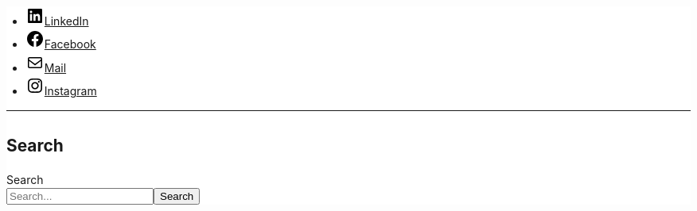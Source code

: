 <ul class="wp-block-social-links is-layout-flex wp-block-social-links-is-layout-flex"><li class="wp-social-link wp-social-link-linkedin wp-block-social-link"><a class="wp-block-social-link-anchor" href="https://www.linkedin.com/company/devcentrehouse/"><svg aria-hidden="true" focusable="false" height="24" version="1.1" viewbox="0 0 24 24" width="24" xmlns="http://www.w3.org/2000/svg"><path d="M19.7,3H4.3C3.582,3,3,3.582,3,4.3v15.4C3,20.418,3.582,21,4.3,21h15.4c0.718,0,1.3-0.582,1.3-1.3V4.3 C21,3.582,20.418,3,19.7,3z M8.339,18.338H5.667v-8.59h2.672V18.338z M7.004,8.574c-0.857,0-1.549-0.694-1.549-1.548 c0-0.855,0.691-1.548,1.549-1.548c0.854,0,1.547,0.694,1.547,1.548C8.551,7.881,7.858,8.574,7.004,8.574z M18.339,18.338h-2.669 v-4.177c0-0.996-0.017-2.278-1.387-2.278c-1.389,0-1.601,1.086-1.601,2.206v4.249h-2.667v-8.59h2.559v1.174h0.037 c0.356-0.675,1.227-1.387,2.526-1.387c2.703,0,3.203,1.779,3.203,4.092V18.338z"></path></svg><span class="wp-block-social-link-label screen-reader-text">LinkedIn</span></a></li>
<li class="wp-social-link wp-social-link-facebook wp-block-social-link"><a class="wp-block-social-link-anchor" href="https://www.facebook.com/devcentrehouse"><svg aria-hidden="true" focusable="false" height="24" version="1.1" viewbox="0 0 24 24" width="24" xmlns="http://www.w3.org/2000/svg"><path d="M12 2C6.5 2 2 6.5 2 12c0 5 3.7 9.1 8.4 9.9v-7H7.9V12h2.5V9.8c0-2.5 1.5-3.9 3.8-3.9 1.1 0 2.2.2 2.2.2v2.5h-1.3c-1.2 0-1.6.8-1.6 1.6V12h2.8l-.4 2.9h-2.3v7C18.3 21.1 22 17 22 12c0-5.5-4.5-10-10-10z"></path></svg><span class="wp-block-social-link-label screen-reader-text">Facebook</span></a></li>
<li class="wp-social-link wp-social-link-mail wp-block-social-link"><a class="wp-block-social-link-anchor" href="/cdn-cgi/l/email-protection#6543465455515e43465455545e090943465454545e43465553515e43465455555e00130643465455545e43465454555e111743465455545e0d0a1043465454505e004b43465455545e43465454525e"><svg aria-hidden="true" focusable="false" height="24" version="1.1" viewbox="0 0 24 24" width="24" xmlns="http://www.w3.org/2000/svg"><path d="M19,5H5c-1.1,0-2,.9-2,2v10c0,1.1.9,2,2,2h14c1.1,0,2-.9,2-2V7c0-1.1-.9-2-2-2zm.5,12c0,.3-.2.5-.5.5H5c-.3,0-.5-.2-.5-.5V9.8l7.5,5.6,7.5-5.6V17zm0-9.1L12,13.6,4.5,7.9V7c0-.3.2-.5.5-.5h14c.3,0,.5.2.5.5v.9z"></path></svg><span class="wp-block-social-link-label screen-reader-text">Mail</span></a></li>
<li class="wp-social-link wp-social-link-instagram wp-block-social-link"><a class="wp-block-social-link-anchor" href="https://www.instagram.com/devcentrehouse/"><svg aria-hidden="true" focusable="false" height="24" version="1.1" viewbox="0 0 24 24" width="24" xmlns="http://www.w3.org/2000/svg"><path d="M12,4.622c2.403,0,2.688,0.009,3.637,0.052c0.877,0.04,1.354,0.187,1.671,0.31c0.42,0.163,0.72,0.358,1.035,0.673 c0.315,0.315,0.51,0.615,0.673,1.035c0.123,0.317,0.27,0.794,0.31,1.671c0.043,0.949,0.052,1.234,0.052,3.637 s-0.009,2.688-0.052,3.637c-0.04,0.877-0.187,1.354-0.31,1.671c-0.163,0.42-0.358,0.72-0.673,1.035 c-0.315,0.315-0.615,0.51-1.035,0.673c-0.317,0.123-0.794,0.27-1.671,0.31c-0.949,0.043-1.233,0.052-3.637,0.052 s-2.688-0.009-3.637-0.052c-0.877-0.04-1.354-0.187-1.671-0.31c-0.42-0.163-0.72-0.358-1.035-0.673 c-0.315-0.315-0.51-0.615-0.673-1.035c-0.123-0.317-0.27-0.794-0.31-1.671C4.631,14.688,4.622,14.403,4.622,12 s0.009-2.688,0.052-3.637c0.04-0.877,0.187-1.354,0.31-1.671c0.163-0.42,0.358-0.72,0.673-1.035 c0.315-0.315,0.615-0.51,1.035-0.673c0.317-0.123,0.794-0.27,1.671-0.31C9.312,4.631,9.597,4.622,12,4.622 M12,3 C9.556,3,9.249,3.01,8.289,3.054C7.331,3.098,6.677,3.25,6.105,3.472C5.513,3.702,5.011,4.01,4.511,4.511 c-0.5,0.5-0.808,1.002-1.038,1.594C3.25,6.677,3.098,7.331,3.054,8.289C3.01,9.249,3,9.556,3,12c0,2.444,0.01,2.751,0.054,3.711 c0.044,0.958,0.196,1.612,0.418,2.185c0.23,0.592,0.538,1.094,1.038,1.594c0.5,0.5,1.002,0.808,1.594,1.038 c0.572,0.222,1.227,0.375,2.185,0.418C9.249,20.99,9.556,21,12,21s2.751-0.01,3.711-0.054c0.958-0.044,1.612-0.196,2.185-0.418 c0.592-0.23,1.094-0.538,1.594-1.038c0.5-0.5,0.808-1.002,1.038-1.594c0.222-0.572,0.375-1.227,0.418-2.185 C20.99,14.751,21,14.444,21,12s-0.01-2.751-0.054-3.711c-0.044-0.958-0.196-1.612-0.418-2.185c-0.23-0.592-0.538-1.094-1.038-1.594 c-0.5-0.5-1.002-0.808-1.594-1.038c-0.572-0.222-1.227-0.375-2.185-0.418C14.751,3.01,14.444,3,12,3L12,3z M12,7.378 c-2.552,0-4.622,2.069-4.622,4.622S9.448,16.622,12,16.622s4.622-2.069,4.622-4.622S14.552,7.378,12,7.378z M12,15 c-1.657,0-3-1.343-3-3s1.343-3,3-3s3,1.343,3,3S13.657,15,12,15z M16.804,6.116c-0.596,0-1.08,0.484-1.08,1.08 s0.484,1.08,1.08,1.08c0.596,0,1.08-0.484,1.08-1.08S17.401,6.116,16.804,6.116z"></path></svg><span class="wp-block-social-link-label screen-reader-text">Instagram</span></a></li></ul>
<hr class="wp-block-separator has-text-color has-contrast-color has-alpha-channel-opacity has-contrast-background-color has-background is-style-wide"/>
<div class="wp-block-group is-vertical is-content-justification-stretch is-layout-flex wp-container-core-group-is-layout-38a18bb4 wp-block-group-is-layout-flex">
<h2 class="wp-block-heading" style="font-size:clamp(1.039rem, 1.039rem + ((1vw - 0.2rem) * 0.935), 1.6rem);">Search</h2>
<form action="https://www.devcentrehouse.eu/blogs/" class="wp-block-search__button-outside wp-block-search__text-button wp-block-search" method="get" role="search"><label class="wp-block-search__label screen-reader-text" for="wp-block-search__input-2">Search</label><div class="wp-block-search__inside-wrapper" style="width: 100%"><input class="wp-block-search__input" id="wp-block-search__input-2" name="s" placeholder="Search..." required="" type="search" value=""/><button aria-label="Search" class="wp-block-search__button wp-element-button" type="submit">Search</button></div></form></div>
<div aria-hidden="true" class="wp-block-spacer" style="height:var(--wp--preset--spacing--10)"></div>
</div>